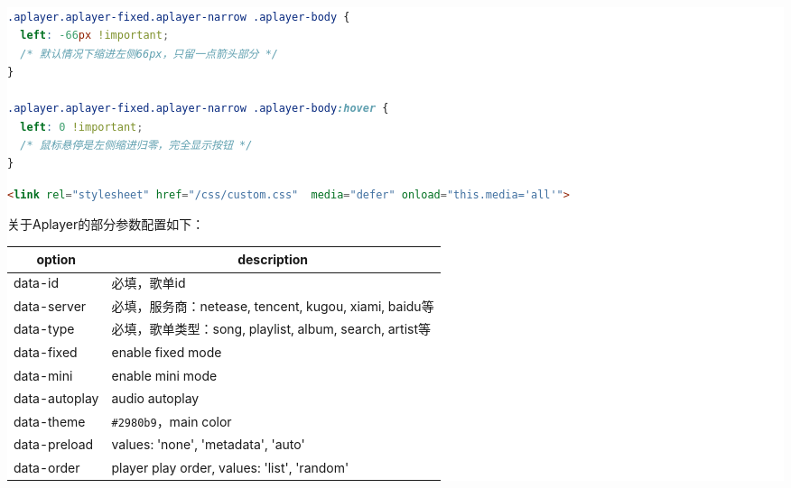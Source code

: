 ```css
.aplayer.aplayer-fixed.aplayer-narrow .aplayer-body {
  left: -66px !important;
  /* 默认情况下缩进左侧66px，只留一点箭头部分 */
}

.aplayer.aplayer-fixed.aplayer-narrow .aplayer-body:hover {
  left: 0 !important;
  /* 鼠标悬停是左侧缩进归零，完全显示按钮 */
}
```

```html
<link rel="stylesheet" href="/css/custom.css"  media="defer" onload="this.media='all'">
```

关于Aplayer的部分参数配置如下：

| option        | description                                             |
| ------------- | ------------------------------------------------------- |
| data-id       | 必填，歌单id                                            |
| data-server   | 必填，服务商：netease, tencent, kugou, xiami, baidu等   |
| data-type     | 必填，歌单类型：song, playlist, album, search, artist等 |
| data-fixed    | enable fixed mode                                       |
| data-mini     | enable mini mode                                        |
| data-autoplay | audio autoplay                                          |
| data-theme    | `#2980b9`，main color                                   |
| data-preload  | values: 'none', 'metadata', 'auto'                      |
| data-order    | player play order, values: 'list', 'random'             |


